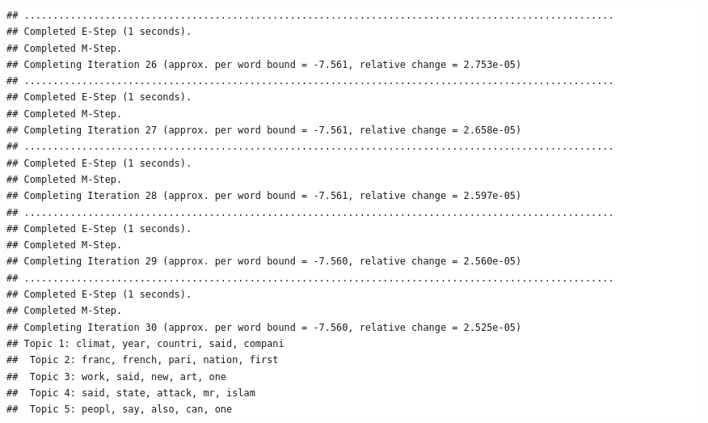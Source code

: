    ## ......................................................................................................
    ## Completed E-Step (1 seconds). 
    ## Completed M-Step. 
    ## Completing Iteration 26 (approx. per word bound = -7.561, relative change = 2.753e-05) 
    ## ......................................................................................................
    ## Completed E-Step (1 seconds). 
    ## Completed M-Step. 
    ## Completing Iteration 27 (approx. per word bound = -7.561, relative change = 2.658e-05) 
    ## ......................................................................................................
    ## Completed E-Step (1 seconds). 
    ## Completed M-Step. 
    ## Completing Iteration 28 (approx. per word bound = -7.561, relative change = 2.597e-05) 
    ## ......................................................................................................
    ## Completed E-Step (1 seconds). 
    ## Completed M-Step. 
    ## Completing Iteration 29 (approx. per word bound = -7.560, relative change = 2.560e-05) 
    ## ......................................................................................................
    ## Completed E-Step (1 seconds). 
    ## Completed M-Step. 
    ## Completing Iteration 30 (approx. per word bound = -7.560, relative change = 2.525e-05) 
    ## Topic 1: climat, year, countri, said, compani 
    ##  Topic 2: franc, french, pari, nation, first 
    ##  Topic 3: work, said, new, art, one 
    ##  Topic 4: said, state, attack, mr, islam 
    ##  Topic 5: peopl, say, also, can, one 